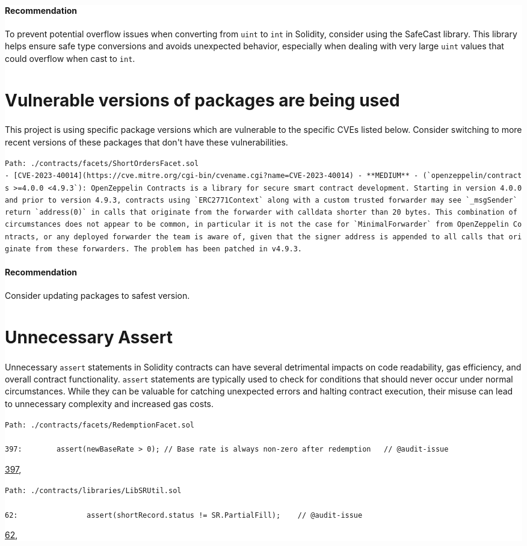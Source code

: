 
#### Recommendation

To prevent potential overflow issues when converting from `uint` to `int` in Solidity, consider using the SafeCast library. This library helps ensure safe type conversions and avoids unexpected behavior, especially when dealing with very large `uint` values that could overflow when cast to `int`.


# Vulnerable versions of packages are being used
This project is using specific package versions which are vulnerable to the specific CVEs listed below. Consider switching to more recent versions of these packages that don't have these vulnerabilities.



```solidity
Path: ./contracts/facets/ShortOrdersFacet.sol
- [CVE-2023-40014](https://cve.mitre.org/cgi-bin/cvename.cgi?name=CVE-2023-40014) - **MEDIUM** - (`openzeppelin/contracts >=4.0.0 <4.9.3`): OpenZeppelin Contracts is a library for secure smart contract development. Starting in version 4.0.0 and prior to version 4.9.3, contracts using `ERC2771Context` along with a custom trusted forwarder may see `_msgSender` return `address(0)` in calls that originate from the forwarder with calldata shorter than 20 bytes. This combination of circumstances does not appear to be common, in particular it is not the case for `MinimalForwarder` from OpenZeppelin Contracts, or any deployed forwarder the team is aware of, given that the signer address is appended to all calls that originate from these forwarders. The problem has been patched in v4.9.3.

```

#### Recommendation
Consider updating packages to safest version.




# Unnecessary Assert
Unnecessary `assert` statements in Solidity contracts can have several detrimental impacts on code readability, gas efficiency, and overall contract functionality. `assert` statements are typically used to check for conditions that should never occur under normal circumstances. While they can be valuable for catching unexpected errors and halting contract execution, their misuse can lead to unnecessary complexity and increased gas costs.


```solidity
Path: ./contracts/facets/RedemptionFacet.sol

397:        assert(newBaseRate > 0); // Base rate is always non-zero after redemption	// @audit-issue
```
[397](https://github.com/code-423n4/2024-03-dittoeth/blob/91faf46078bb6fe8ce9f55bcb717e5d2d302d22e/./contracts/facets/RedemptionFacet.sol#L397-L397), 


```solidity
Path: ./contracts/libraries/LibSRUtil.sol

62:                assert(shortRecord.status != SR.PartialFill);	// @audit-issue
```
[62](https://github.com/code-423n4/2024-03-dittoeth/blob/91faf46078bb6fe8ce9f55bcb717e5d2d302d22e/./contracts/libraries/LibSRUtil.sol#L62-L62), 
